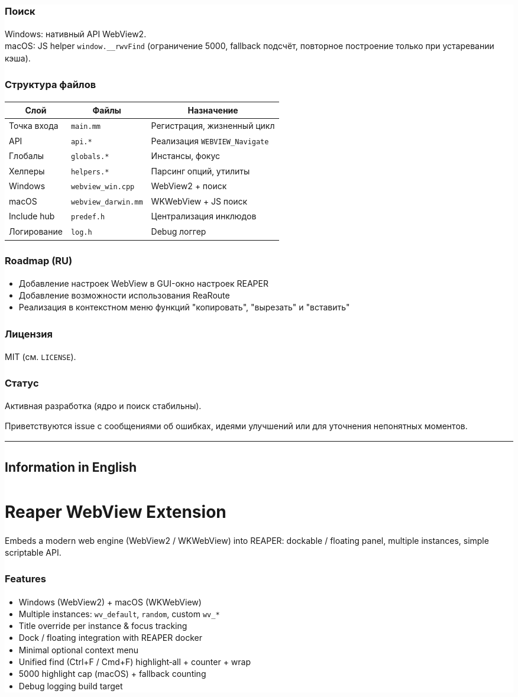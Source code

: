### Поиск
Windows: нативный API WebView2.  
macOS: JS helper `window.__rwvFind` (ограничение 5000, fallback подсчёт, повторное построение только при устаревании кэша).

### Структура файлов
| Слой | Файлы | Назначение |
|------|-------|-----------|
| Точка входа | `main.mm` | Регистрация, жизненный цикл |
| API | `api.*` | Реализация `WEBVIEW_Navigate` |
| Глобалы | `globals.*` | Инстансы, фокус |
| Хелперы | `helpers.*` | Парсинг опций, утилиты |
| Windows | `webview_win.cpp` | WebView2 + поиск |
| macOS | `webview_darwin.mm` | WKWebView + JS поиск |
| Include hub | `predef.h` | Централизация инклюдов |
| Логирование | `log.h` | Debug логгер |

### Roadmap (RU)
* Добавление настроек WebView в GUI-окно настроек REAPER
* Добавление возможности использования ReaRoute
* Реализация в контекстном меню функций "копировать", "вырезать" и "вставить"

### Лицензия
MIT (см. `LICENSE`).

### Статус
Активная разработка (ядро и поиск стабильны).

Приветствуются issue c сообщениями об ошибках, идеями улучшений или для уточнения непонятных моментов.

---

## Information in English

# Reaper WebView Extension

Embeds a modern web engine (WebView2 / WKWebView) into REAPER: dockable / floating panel, multiple instances, simple scriptable API.

### Features
* Windows (WebView2) + macOS (WKWebView)
* Multiple instances: `wv_default`, `random`, custom `wv_*`
* Title override per instance & focus tracking
* Dock / floating integration with REAPER docker
* Minimal optional context menu
* Unified find (Ctrl+F / Cmd+F) highlight‑all + counter + wrap
* 5000 highlight cap (macOS) + fallback counting
* Debug logging build target
